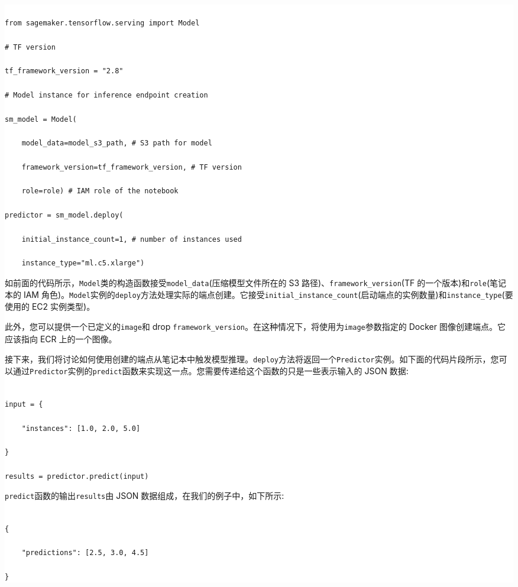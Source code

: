 ```

from sagemaker.tensorflow.serving import Model

# TF version

tf_framework_version = "2.8"

# Model instance for inference endpoint creation

sm_model = Model(

    model_data=model_s3_path, # S3 path for model

    framework_version=tf_framework_version, # TF version

    role=role) # IAM role of the notebook

predictor = sm_model.deploy(

    initial_instance_count=1, # number of instances used

    instance_type="ml.c5.xlarge")
```

如前面的代码所示，`Model`类的构造函数接受`model_data`(压缩模型文件所在的 S3 路径)、`framework_version`(TF 的一个版本)和`role`(笔记本的 IAM 角色)。`Model`实例的`deploy`方法处理实际的端点创建。它接受`initial_instance_count`(启动端点的实例数量)和`instance_type`(要使用的 EC2 实例类型)。

此外，您可以提供一个已定义的`image`和 drop `framework_version`。在这种情况下，将使用为`image`参数指定的 Docker 图像创建端点。它应该指向 ECR 上的一个图像。

接下来，我们将讨论如何使用创建的端点从笔记本中触发模型推理。`deploy`方法将返回一个`Predictor`实例。如下面的代码片段所示，您可以通过`Predictor`实例的`predict`函数来实现这一点。您需要传递给这个函数的只是一些表示输入的 JSON 数据:

```

input = {

    "instances": [1.0, 2.0, 5.0]

}

results = predictor.predict(input)
```

`predict`函数的输出`results`由 JSON 数据组成，在我们的例子中，如下所示:

```

{

    "predictions": [2.5, 3.0, 4.5]

}
```
